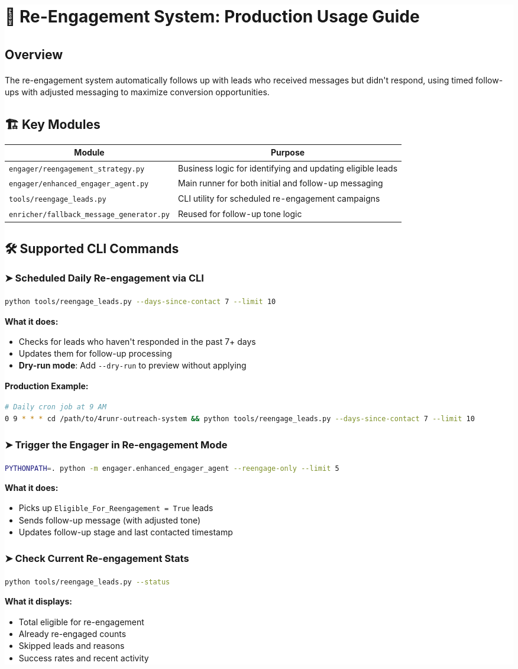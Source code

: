# 🔄 Re-Engagement System: Production Usage Guide

## Overview
The re-engagement system automatically follows up with leads who received messages but didn't respond, using timed follow-ups with adjusted messaging to maximize conversion opportunities.

## 🏗️ Key Modules

| Module | Purpose |
|--------|---------|
| `engager/reengagement_strategy.py` | Business logic for identifying and updating eligible leads |
| `engager/enhanced_engager_agent.py` | Main runner for both initial and follow-up messaging |
| `tools/reengage_leads.py` | CLI utility for scheduled re-engagement campaigns |
| `enricher/fallback_message_generator.py` | Reused for follow-up tone logic |

## 🛠️ Supported CLI Commands

### ➤ Scheduled Daily Re-engagement via CLI
```bash
python tools/reengage_leads.py --days-since-contact 7 --limit 10
```
**What it does:**
- Checks for leads who haven't responded in the past 7+ days
- Updates them for follow-up processing
- **Dry-run mode**: Add `--dry-run` to preview without applying

**Production Example:**
```bash
# Daily cron job at 9 AM
0 9 * * * cd /path/to/4runr-outreach-system && python tools/reengage_leads.py --days-since-contact 7 --limit 10
```

### ➤ Trigger the Engager in Re-engagement Mode
```bash
PYTHONPATH=. python -m engager.enhanced_engager_agent --reengage-only --limit 5
```
**What it does:**
- Picks up `Eligible_For_Reengagement = True` leads
- Sends follow-up message (with adjusted tone)
- Updates follow-up stage and last contacted timestamp

### ➤ Check Current Re-engagement Stats
```bash
python tools/reengage_leads.py --status
```
**What it displays:**
- Total eligible for re-engagement
- Already re-engaged counts
- Skipped leads and reasons
- Success rates and recent activity
